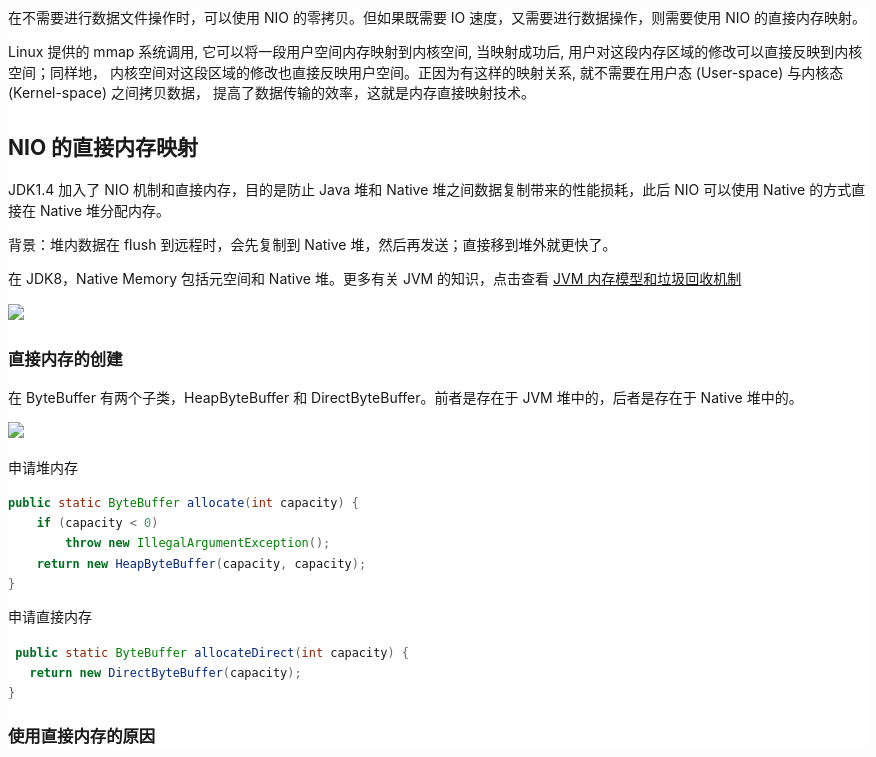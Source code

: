 
在不需要进行数据文件操作时，可以使用 NIO 的零拷贝。但如果既需要 IO 速度，又需要进行数据操作，则需要使用 NIO 的直接内存映射。

  

Linux 提供的 mmap 系统调用, 它可以将一段用户空间内存映射到内核空间, 当映射成功后, 用户对这段内存区域的修改可以直接反映到内核空间；同样地， 内核空间对这段区域的修改也直接反映用户空间。正因为有这样的映射关系, 就不需要在用户态 (User-space) 与内核态(Kernel-space) 之间拷贝数据， 提高了数据传输的效率，这就是内存直接映射技术。

  

## NIO 的直接内存映射

  

JDK1.4 加入了 NIO 机制和直接内存，目的是防止 Java 堆和 Native 堆之间数据复制带来的性能损耗，此后 NIO 可以使用 Native 的方式直接在 Native 堆分配内存。

  

背景：堆内数据在 flush 到远程时，会先复制到 Native 堆，然后再发送；直接移到堆外就更快了。

在 JDK8，Native Memory 包括元空间和 Native 堆。更多有关 JVM 的知识，点击查看 [JVM 内存模型和垃圾回收机制](https://mp.weixin.qq.com/s?__biz=MzUyNzgyNzAwNg==&mid=2247483849&idx=1&sn=9731f89b7086c0138bcb0586bf3eb5bf&scene=21#wechat_redirect)

  

![](https://ask.qcloudimg.com/http-save/yehe-5086501/8wofb0x7lk.jpeg)

  

### 直接内存的创建

  

在 ByteBuffer 有两个子类，HeapByteBuffer 和 DirectByteBuffer。前者是存在于 JVM 堆中的，后者是存在于 Native 堆中的。

  

![](https://ask.qcloudimg.com/http-save/yehe-5086501/teei1hs15p.png)

  

申请堆内存

```java
public static ByteBuffer allocate(int capacity) {
    if (capacity < 0)
        throw new IllegalArgumentException();
    return new HeapByteBuffer(capacity, capacity);
}
```

  

申请直接内存

 ```java
  public static ByteBuffer allocateDirect(int capacity) {
    return new DirectByteBuffer(capacity);
}
```

  

### 使用直接内存的原因
